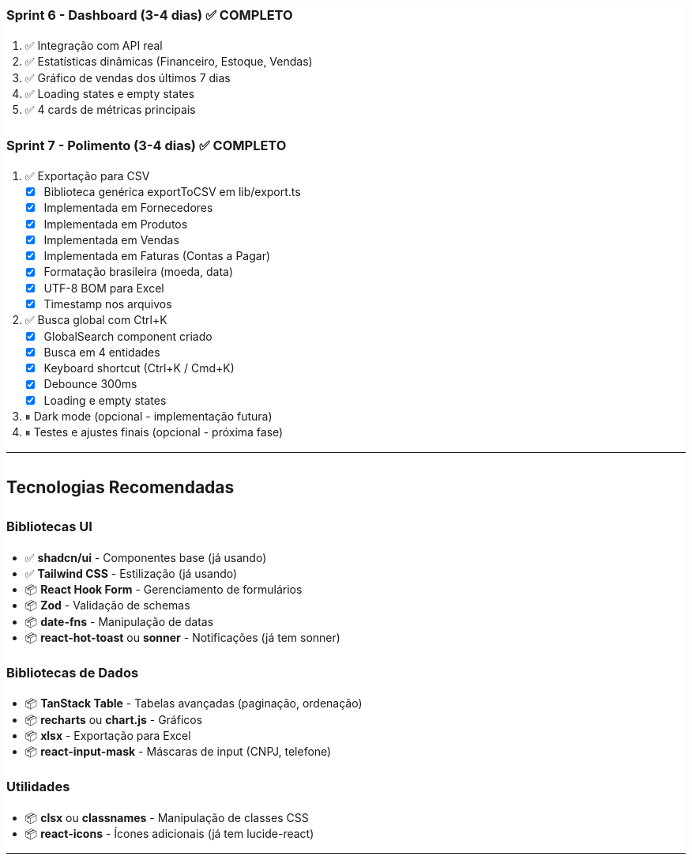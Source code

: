 ### Sprint 6 - Dashboard (3-4 dias) ✅ COMPLETO

1. ✅ Integração com API real
2. ✅ Estatísticas dinâmicas (Financeiro, Estoque, Vendas)
3. ✅ Gráfico de vendas dos últimos 7 dias
4. ✅ Loading states e empty states
5. ✅ 4 cards de métricas principais

### Sprint 7 - Polimento (3-4 dias) ✅ COMPLETO

1. ✅ Exportação para CSV
   - [x] Biblioteca genérica exportToCSV em lib/export.ts
   - [x] Implementada em Fornecedores
   - [x] Implementada em Produtos
   - [x] Implementada em Vendas
   - [x] Implementada em Faturas (Contas a Pagar)
   - [x] Formatação brasileira (moeda, data)
   - [x] UTF-8 BOM para Excel
   - [x] Timestamp nos arquivos
2. ✅ Busca global com Ctrl+K
   - [x] GlobalSearch component criado
   - [x] Busca em 4 entidades
   - [x] Keyboard shortcut (Ctrl+K / Cmd+K)
   - [x] Debounce 300ms
   - [x] Loading e empty states
3. ⏸ Dark mode (opcional - implementação futura)
4. ⏸ Testes e ajustes finais (opcional - próxima fase)

---

## Tecnologias Recomendadas

### Bibliotecas UI
- ✅ **shadcn/ui** - Componentes base (já usando)
- ✅ **Tailwind CSS** - Estilização (já usando)
- 📦 **React Hook Form** - Gerenciamento de formulários
- 📦 **Zod** - Validação de schemas
- 📦 **date-fns** - Manipulação de datas
- 📦 **react-hot-toast** ou **sonner** - Notificações (já tem sonner)

### Bibliotecas de Dados
- 📦 **TanStack Table** - Tabelas avançadas (paginação, ordenação)
- 📦 **recharts** ou **chart.js** - Gráficos
- 📦 **xlsx** - Exportação para Excel
- 📦 **react-input-mask** - Máscaras de input (CNPJ, telefone)

### Utilidades
- 📦 **clsx** ou **classnames** - Manipulação de classes CSS
- 📦 **react-icons** - Ícones adicionais (já tem lucide-react)

---